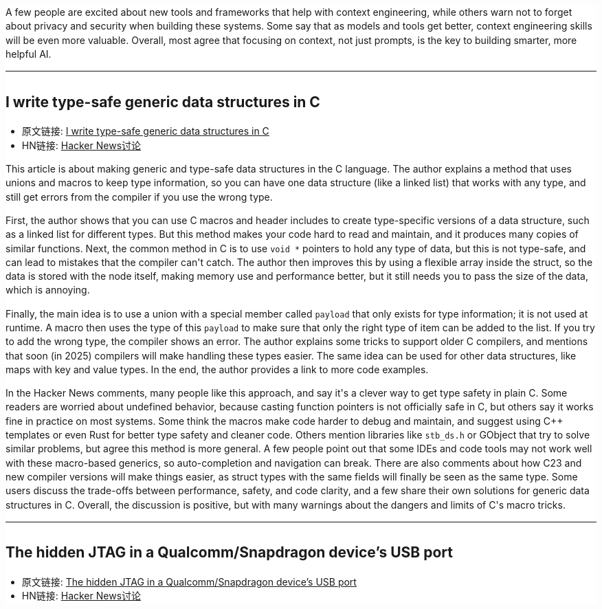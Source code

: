 A few people are excited about new tools and frameworks that help with context engineering, while others warn not to forget about privacy and security when building these systems. Some say that as models and tools get better, context engineering skills will be even more valuable. Overall, most agree that focusing on context, not just prompts, is the key to building smarter, more helpful AI.

---

## I write type-safe generic data structures in C

- 原文链接: [I write type-safe generic data structures in C](https://danielchasehooper.com/posts/typechecked-generic-c-data-structures/)
- HN链接: [Hacker News讨论](https://news.ycombinator.com/item?id=44425461)

This article is about making generic and type-safe data structures in the C language. The author explains a method that uses unions and macros to keep type information, so you can have one data structure (like a linked list) that works with any type, and still get errors from the compiler if you use the wrong type.

First, the author shows that you can use C macros and header includes to create type-specific versions of a data structure, such as a linked list for different types. But this method makes your code hard to read and maintain, and it produces many copies of similar functions. Next, the common method in C is to use `void *` pointers to hold any type of data, but this is not type-safe, and can lead to mistakes that the compiler can't catch. The author then improves this by using a flexible array inside the struct, so the data is stored with the node itself, making memory use and performance better, but it still needs you to pass the size of the data, which is annoying.

Finally, the main idea is to use a union with a special member called `payload` that only exists for type information; it is not used at runtime. A macro then uses the type of this `payload` to make sure that only the right type of item can be added to the list. If you try to add the wrong type, the compiler shows an error. The author explains some tricks to support older C compilers, and mentions that soon (in 2025) compilers will make handling these types easier. The same idea can be used for other data structures, like maps with key and value types. In the end, the author provides a link to more code examples.

In the Hacker News comments, many people like this approach, and say it's a clever way to get type safety in plain C. Some readers are worried about undefined behavior, because casting function pointers is not officially safe in C, but others say it works fine in practice on most systems. Some think the macros make code harder to debug and maintain, and suggest using C++ templates or even Rust for better type safety and cleaner code. Others mention libraries like `stb_ds.h` or GObject that try to solve similar problems, but agree this method is more general. A few people point out that some IDEs and code tools may not work well with these macro-based generics, so auto-completion and navigation can break. There are also comments about how C23 and new compiler versions will make things easier, as struct types with the same fields will finally be seen as the same type. Some users discuss the trade-offs between performance, safety, and code clarity, and a few share their own solutions for generic data structures in C. Overall, the discussion is positive, but with many warnings about the dangers and limits of C's macro tricks.

---

## The hidden JTAG in a Qualcomm/Snapdragon device’s USB port

- 原文链接: [The hidden JTAG in a Qualcomm/Snapdragon device’s USB port](https://www.linaro.org/blog/hidden-jtag-qualcomm-snapdragon-usb/)
- HN链接: [Hacker News讨论](https://news.ycombinator.com/item?id=44426428)
